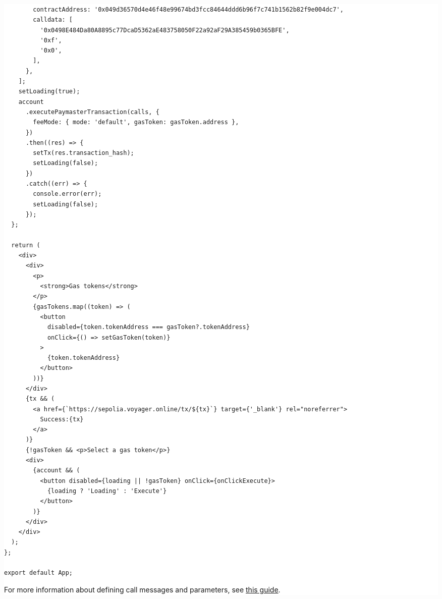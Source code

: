 ```tsx
        contractAddress: '0x049d36570d4e46f48e99674bd3fcc84644ddd6b96f7c741b1562b82f9e004dc7',
        calldata: [
          '0x0498E484Da80A8895c77DcaD5362aE483758050F22a92aF29A385459b0365BFE',
          '0xf',
          '0x0',
        ],
      },
    ];
    setLoading(true);
    account
      .executePaymasterTransaction(calls, {
        feeMode: { mode: 'default', gasToken: gasToken.address },
      })
      .then((res) => {
        setTx(res.transaction_hash);
        setLoading(false);
      })
      .catch((err) => {
        console.error(err);
        setLoading(false);
      });
  };

  return (
    <div>
      <div>
        <p>
          <strong>Gas tokens</strong>
        </p>
        {gasTokens.map((token) => (
          <button
            disabled={token.tokenAddress === gasToken?.tokenAddress}
            onClick={() => setGasToken(token)}
          >
            {token.tokenAddress}
          </button>
        ))}
      </div>
      {tx && (
        <a href={`https://sepolia.voyager.online/tx/${tx}`} target={'_blank'} rel="noreferrer">
          Success:{tx}
        </a>
      )}
      {!gasToken && <p>Select a gas token</p>}
      <div>
        {account && (
          <button disabled={loading || !gasToken} onClick={onClickExecute}>
            {loading ? 'Loading' : 'Execute'}
          </button>
        )}
      </div>
    </div>
  );
};

export default App;
```

For more information about defining call messages and parameters, see [this guide](../contracts/define_call_message.md).

